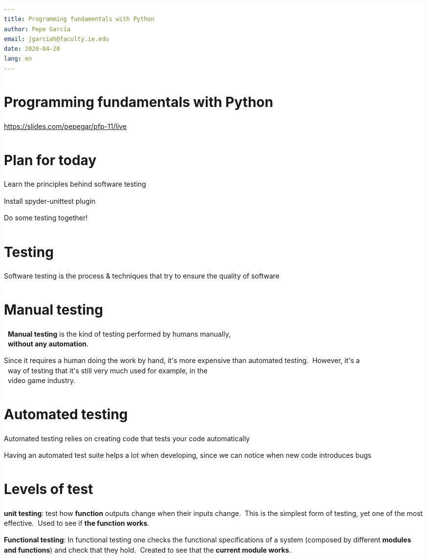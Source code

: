 ```yaml
---
title: Programming fundamentals with Python
author: Pepe García
email: jgarciah@faculty.ie.edu
date: 2020-04-20
lang: en
---
```


Programming fundamentals with Python
====================================

https://slides.com/pepegar/pfp-11/live

Plan for today
==============

Learn the principles behind software testing

Install spyder-unittest plugin

Do some testing together!

Testing
=======

Software testing is the process & techniques that try to ensure the
quality of software

Manual testing
==============

  **Manual testing** is the kind of testing performed by humans
manually,\
  **without any automation**.

Since it requires a human doing the work by hand, it\'s more expensive
than automated testing.  However, it\'s a\
  way of testing that it\'s still very much used for example, in the\
  video game industry.

Automated testing
=================

Automated testing relies on creating code that tests your code
automatically

Having an automated test suite helps a lot when developing, since we can
notice when new code introduces bugs

Levels of test
==============

**unit testing**: test how **function** outputs change when their inputs
change.  This is the simplest form of testing, yet one of the most
effective.  Used to see if **the function works**.

**Functional testing**: In functional testing one checks the functional
specifications of a system (composed by different **modules and
functions**) and check that they hold.  Created to see that the
**current module works**.
